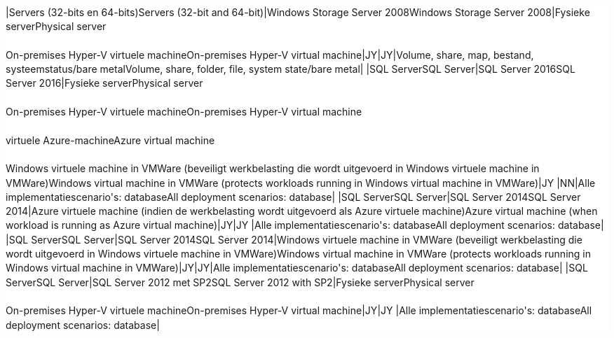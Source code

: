 |<span data-ttu-id="f5d7f-315">Servers (32-bits en 64-bits)</span><span class="sxs-lookup"><span data-stu-id="f5d7f-315">Servers (32-bit and 64-bit)</span></span>|<span data-ttu-id="f5d7f-316">Windows Storage Server 2008</span><span class="sxs-lookup"><span data-stu-id="f5d7f-316">Windows Storage Server 2008</span></span>|<span data-ttu-id="f5d7f-317">Fysieke server</span><span class="sxs-lookup"><span data-stu-id="f5d7f-317">Physical server</span></span><br /><br /><span data-ttu-id="f5d7f-318">On-premises Hyper-V virtuele machine</span><span class="sxs-lookup"><span data-stu-id="f5d7f-318">On-premises Hyper-V virtual machine</span></span>|<span data-ttu-id="f5d7f-319">J</span><span class="sxs-lookup"><span data-stu-id="f5d7f-319">Y</span></span>|<span data-ttu-id="f5d7f-320">J</span><span class="sxs-lookup"><span data-stu-id="f5d7f-320">Y</span></span>|<span data-ttu-id="f5d7f-321">Volume, share, map, bestand, systeemstatus/bare metal</span><span class="sxs-lookup"><span data-stu-id="f5d7f-321">Volume, share, folder, file, system state/bare metal</span></span>|
|<span data-ttu-id="f5d7f-322">SQL Server</span><span class="sxs-lookup"><span data-stu-id="f5d7f-322">SQL Server</span></span>|<span data-ttu-id="f5d7f-323">SQL Server 2016</span><span class="sxs-lookup"><span data-stu-id="f5d7f-323">SQL Server 2016</span></span>|<span data-ttu-id="f5d7f-324">Fysieke server</span><span class="sxs-lookup"><span data-stu-id="f5d7f-324">Physical server</span></span> <br /><br /> <span data-ttu-id="f5d7f-325">On-premises Hyper-V virtuele machine</span><span class="sxs-lookup"><span data-stu-id="f5d7f-325">On-premises Hyper-V virtual machine</span></span> <br /> <br /> <span data-ttu-id="f5d7f-326">virtuele Azure-machine</span><span class="sxs-lookup"><span data-stu-id="f5d7f-326">Azure virtual machine</span></span> <br /><br /> <span data-ttu-id="f5d7f-327">Windows virtuele machine in VMWare (beveiligt werkbelasting die wordt uitgevoerd in Windows virtuele machine in VMWare)</span><span class="sxs-lookup"><span data-stu-id="f5d7f-327">Windows virtual machine in VMWare (protects workloads running in Windows virtual machine in VMWare)</span></span>|<span data-ttu-id="f5d7f-328">J</span><span class="sxs-lookup"><span data-stu-id="f5d7f-328">Y</span></span> |<span data-ttu-id="f5d7f-329">N</span><span class="sxs-lookup"><span data-stu-id="f5d7f-329">N</span></span>|<span data-ttu-id="f5d7f-330">Alle implementatiescenario's: database</span><span class="sxs-lookup"><span data-stu-id="f5d7f-330">All deployment scenarios: database</span></span>|
|<span data-ttu-id="f5d7f-331">SQL Server</span><span class="sxs-lookup"><span data-stu-id="f5d7f-331">SQL Server</span></span>|<span data-ttu-id="f5d7f-332">SQL Server 2014</span><span class="sxs-lookup"><span data-stu-id="f5d7f-332">SQL Server 2014</span></span>|<span data-ttu-id="f5d7f-333">Azure virtuele machine (indien de werkbelasting wordt uitgevoerd als Azure virtuele machine)</span><span class="sxs-lookup"><span data-stu-id="f5d7f-333">Azure virtual machine (when workload is running as Azure virtual machine)</span></span>|<span data-ttu-id="f5d7f-334">J</span><span class="sxs-lookup"><span data-stu-id="f5d7f-334">Y</span></span>|<span data-ttu-id="f5d7f-335">J</span><span class="sxs-lookup"><span data-stu-id="f5d7f-335">Y</span></span> |<span data-ttu-id="f5d7f-336">Alle implementatiescenario's: database</span><span class="sxs-lookup"><span data-stu-id="f5d7f-336">All deployment scenarios: database</span></span>|
|<span data-ttu-id="f5d7f-337">SQL Server</span><span class="sxs-lookup"><span data-stu-id="f5d7f-337">SQL Server</span></span>|<span data-ttu-id="f5d7f-338">SQL Server 2014</span><span class="sxs-lookup"><span data-stu-id="f5d7f-338">SQL Server 2014</span></span>|<span data-ttu-id="f5d7f-339">Windows virtuele machine in VMWare (beveiligt werkbelasting die wordt uitgevoerd in Windows virtuele machine in VMWare)</span><span class="sxs-lookup"><span data-stu-id="f5d7f-339">Windows virtual machine in VMWare (protects workloads running in Windows virtual machine in VMWare)</span></span>|<span data-ttu-id="f5d7f-340">J</span><span class="sxs-lookup"><span data-stu-id="f5d7f-340">Y</span></span>|<span data-ttu-id="f5d7f-341">J</span><span class="sxs-lookup"><span data-stu-id="f5d7f-341">Y</span></span>|<span data-ttu-id="f5d7f-342">Alle implementatiescenario's: database</span><span class="sxs-lookup"><span data-stu-id="f5d7f-342">All deployment scenarios: database</span></span>|
|<span data-ttu-id="f5d7f-343">SQL Server</span><span class="sxs-lookup"><span data-stu-id="f5d7f-343">SQL Server</span></span>|<span data-ttu-id="f5d7f-344">SQL Server 2012 met SP2</span><span class="sxs-lookup"><span data-stu-id="f5d7f-344">SQL Server 2012 with SP2</span></span>|<span data-ttu-id="f5d7f-345">Fysieke server</span><span class="sxs-lookup"><span data-stu-id="f5d7f-345">Physical server</span></span><br /><br /><span data-ttu-id="f5d7f-346">On-premises Hyper-V virtuele machine</span><span class="sxs-lookup"><span data-stu-id="f5d7f-346">On-premises Hyper-V virtual machine</span></span>|<span data-ttu-id="f5d7f-347">J</span><span class="sxs-lookup"><span data-stu-id="f5d7f-347">Y</span></span>|<span data-ttu-id="f5d7f-348">J</span><span class="sxs-lookup"><span data-stu-id="f5d7f-348">Y</span></span> |<span data-ttu-id="f5d7f-349">Alle implementatiescenario's: database</span><span class="sxs-lookup"><span data-stu-id="f5d7f-349">All deployment scenarios: database</span></span>|
